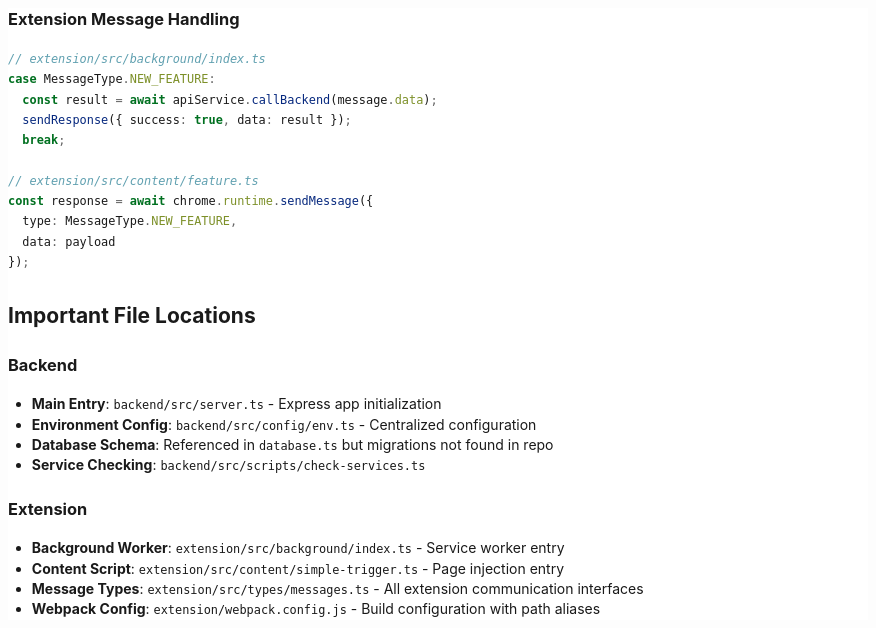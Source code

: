 ### Extension Message Handling
```typescript
// extension/src/background/index.ts
case MessageType.NEW_FEATURE:
  const result = await apiService.callBackend(message.data);
  sendResponse({ success: true, data: result });
  break;

// extension/src/content/feature.ts
const response = await chrome.runtime.sendMessage({
  type: MessageType.NEW_FEATURE,
  data: payload
});
```

## Important File Locations

### Backend
- **Main Entry**: `backend/src/server.ts` - Express app initialization
- **Environment Config**: `backend/src/config/env.ts` - Centralized configuration
- **Database Schema**: Referenced in `database.ts` but migrations not found in repo
- **Service Checking**: `backend/src/scripts/check-services.ts`

### Extension
- **Background Worker**: `extension/src/background/index.ts` - Service worker entry
- **Content Script**: `extension/src/content/simple-trigger.ts` - Page injection entry
- **Message Types**: `extension/src/types/messages.ts` - All extension communication interfaces
- **Webpack Config**: `extension/webpack.config.js` - Build configuration with path aliases
